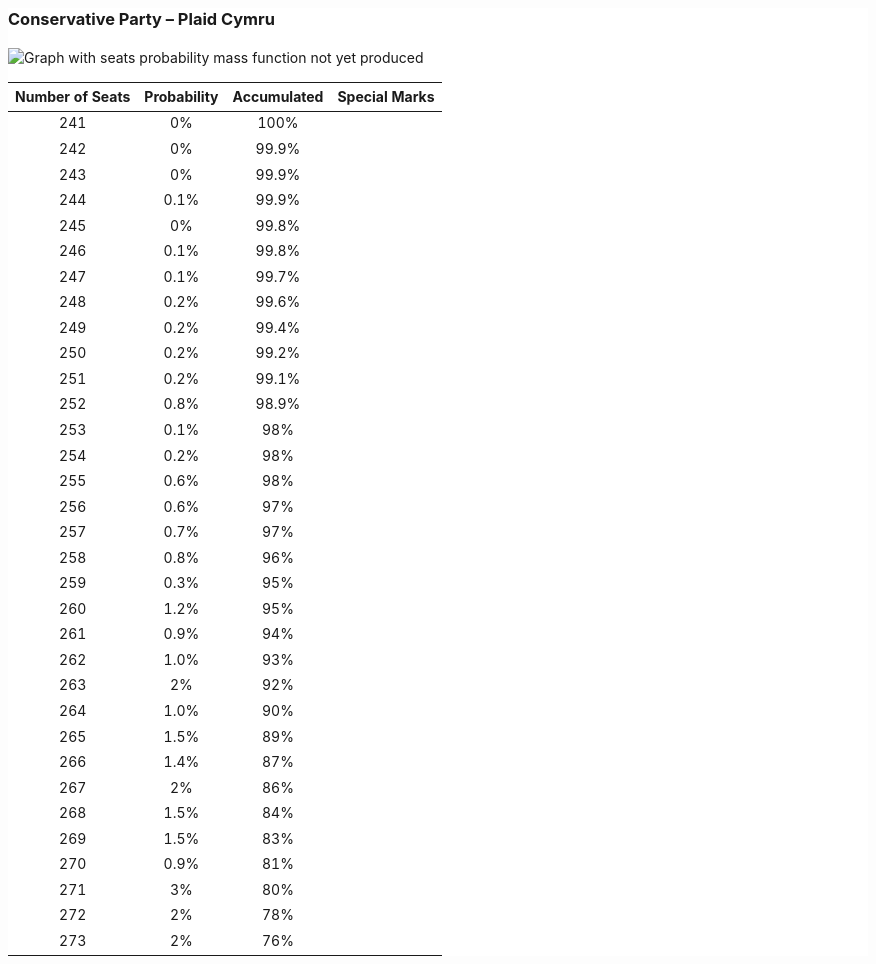### Conservative Party – Plaid Cymru

![Graph with seats probability mass function not yet produced](2018-01-08-YouGov-coalitions-seats-pmf-con–pc.png "Seats Probability Mass Function")

| Number of Seats | Probability | Accumulated | Special Marks |
|:---------------:|:-----------:|:-----------:|:-------------:|
| 241 | 0% | 100% |  |
| 242 | 0% | 99.9% |  |
| 243 | 0% | 99.9% |  |
| 244 | 0.1% | 99.9% |  |
| 245 | 0% | 99.8% |  |
| 246 | 0.1% | 99.8% |  |
| 247 | 0.1% | 99.7% |  |
| 248 | 0.2% | 99.6% |  |
| 249 | 0.2% | 99.4% |  |
| 250 | 0.2% | 99.2% |  |
| 251 | 0.2% | 99.1% |  |
| 252 | 0.8% | 98.9% |  |
| 253 | 0.1% | 98% |  |
| 254 | 0.2% | 98% |  |
| 255 | 0.6% | 98% |  |
| 256 | 0.6% | 97% |  |
| 257 | 0.7% | 97% |  |
| 258 | 0.8% | 96% |  |
| 259 | 0.3% | 95% |  |
| 260 | 1.2% | 95% |  |
| 261 | 0.9% | 94% |  |
| 262 | 1.0% | 93% |  |
| 263 | 2% | 92% |  |
| 264 | 1.0% | 90% |  |
| 265 | 1.5% | 89% |  |
| 266 | 1.4% | 87% |  |
| 267 | 2% | 86% |  |
| 268 | 1.5% | 84% |  |
| 269 | 1.5% | 83% |  |
| 270 | 0.9% | 81% |  |
| 271 | 3% | 80% |  |
| 272 | 2% | 78% |  |
| 273 | 2% | 76% |  |